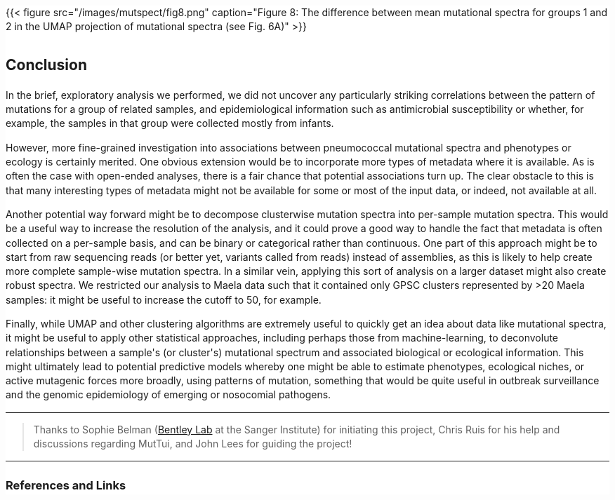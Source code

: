 {{< figure src="/images/mutspect/fig8.png" caption="Figure 8: The difference between mean mutational spectra for groups 1 and 2 in the UMAP projection of mutational spectra (see Fig. 6A)" >}}  

## Conclusion

In the brief, exploratory analysis we performed, we did not uncover any particularly striking correlations between the pattern of mutations for a group of related samples, and epidemiological information such as antimicrobial susceptibility or whether, for example, the samples in that group were collected mostly from infants.  

However, more fine-grained investigation into associations between pneumococcal mutational spectra and phenotypes or ecology is certainly merited. One obvious extension would be to incorporate more types of metadata where it is available. As is often the case with open-ended analyses, there is a fair chance that potential associations turn up. The clear obstacle to this is that many interesting types of metadata might not be available for some or most of the input data, or indeed, not available at all.  

Another potential way forward might be to decompose clusterwise mutation spectra into per-sample mutation spectra. This would be a useful way to increase the resolution of the analysis, and it could prove a good way to handle the fact that metadata is often collected on a per-sample basis, and can be binary or categorical rather than continuous. One part of this approach might be to start from raw sequencing reads (or better yet, variants called from reads) instead of assemblies, as this is likely to help create more complete sample-wise mutation spectra. In a similar vein, applying this sort of analysis on a larger dataset might also create robust spectra. We restricted our analysis to Maela data such that it contained only GPSC clusters represented by >20 Maela samples: it might be useful to increase the cutoff to 50, for example.  

Finally, while UMAP and other clustering algorithms are extremely useful to quickly get an idea about data like mutational spectra, it might be useful to apply other statistical approaches, including perhaps those from machine-learning, to deconvolute relationships between a sample's (or cluster's) mutational spectrum and associated biological or ecological information. This might ultimately lead to potential predictive models whereby one might be able to estimate phenotypes, ecological niches, or active mutagenic forces more broadly, using patterns of mutation, something that would be quite useful in outbreak surveillance and the genomic epidemiology of emerging or nosocomial pathogens.  

---  
> Thanks to Sophie Belman ([Bentley Lab](https://bentleygroup.sanger.ac.uk/) at the Sanger Institute) for initiating this project, Chris Ruis for his help and discussions regarding MutTui, and John Lees for guiding the project!  
---  
### References and Links

[^1]: [Pfeifer, G. P. & Besaratinia, A. Mutational spectra of human cancer. Hum Genet 125, 493–506 (2009).](https://doi.org/10.1007%2Fs00439-009-0657-2)  
[^2]: [Ruis, C. et al. Dissemination of Mycobacterium abscessus via global transmission networks. Nature Microbiology 6, 1279–1288 (2021).](https://doi.org/10.1038/s41564-021-00963-3)  
[^3]: [Ruis, C. et al. Mutational spectra analysis reveals bacterial niche and transmission routes. bioRxiv 2022.07.13.499881 (2022) doi:10.1101/2022.07.13.499881.](https://doi.org/10.1101/2022.07.13.499881)  
[^4]: [Ruis, C. et al. Mutational spectra distinguish SARS-CoV-2 replication niches. bioRxiv 2022.09.27.509649 (2022) doi:10.1101/2022.09.27.509649.](https://doi.org/10.1101/2022.09.27.509649)  
[^5]: [Lees, J. A. et al. Genome-wide identification of lineage and locus specific variation associated with pneumococcal carriage duration. eLife 6, e26255 (2017).](https://doi.org/10.7554/elife.26255)  
[^6]: [Chewapreecha, C. et al. Dense genomic sampling identifies highways of pneumococcal recombination. Nat Genet 46, 305–309 (2014).](https://doi.org/10.1038%2Fng.2895) . 
[^7]: _Streptococcus pneumoniae_ ATCC700669 EMBL Accession: [FM211187](https://www.ncbi.nlm.nih.gov/nuccore/FM211187)